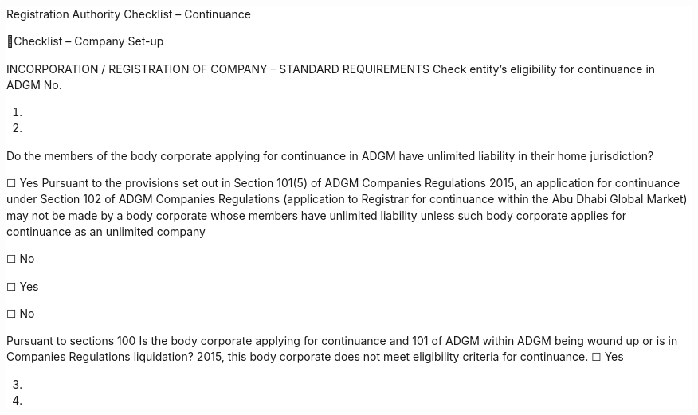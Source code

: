 Registration Authority
Checklist – Continuance

Checklist – Company Set-up

INCORPORATION / REGISTRATION OF COMPANY – STANDARD REQUIREMENTS
Check entity’s eligibility for continuance in ADGM
No.

1.

2.

Do the members of the body corporate
applying for continuance in ADGM have
unlimited liability in their home jurisdiction?

☐ Yes
Pursuant to the provisions
set out in Section 101(5) of
ADGM Companies
Regulations 2015, an
application for continuance
under Section 102 of
ADGM Companies
Regulations (application to
Registrar for continuance
within the Abu Dhabi
Global Market) may not be
made by a body corporate
whose members have
unlimited liability unless
such body corporate
applies for continuance as
an unlimited company

☐ No

☐ Yes

☐ No

Pursuant to sections 100
Is the body corporate applying for continuance
and 101 of ADGM
within ADGM being wound up or is in
Companies Regulations
liquidation?
2015, this body corporate
does not meet eligibility
criteria for continuance.
☐ Yes

3.

4.
